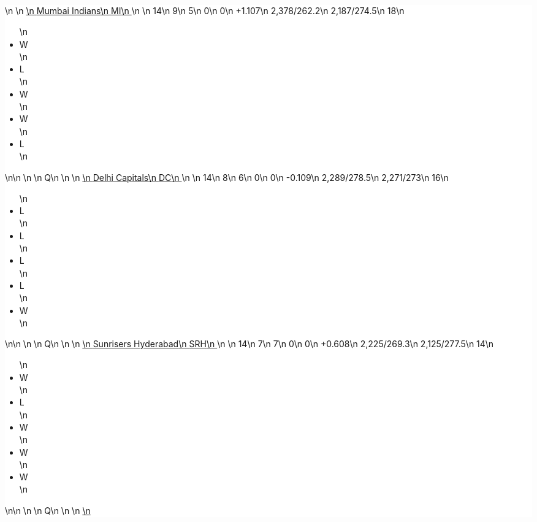 <td class="standings-table__team standings-table__freeze">\n                            <i class="table__logo tLogo40x32 MI"></i>\n                            <a href="/teams/mumbai-indians">\n                            <span class="standings-table__team-name js-team">Mumbai Indians</span>\n                            <span class="standings-table__team-name standings-table__team-name--short js-team">MI</span>\n                            </a>\n                        </td>\n                        <td class="standings-table__padded">14</td>\n                        <td class="standings-table__optional">9</td>\n                        <td class="standings-table__optional">5</td>\n                        <td class="standings-table__optional">0</td>\n                        <td class="standings-table__optional">0</td>\n                        <td>+1.107</td>\n                        <td class="standings-table__optional">2,378/262.2</td>\n                        <td class="standings-table__optional">2,187/274.5</td>\n                        <td class="standings-table__highlight js-points">18</td>\n                        <td>    <ul class="standings-table__form">\n                <li class="standings-table__outcome standings-table__outcome--win standings-table__optional">W</li>\n                <li class="standings-table__outcome standings-table__outcome--loss standings-table__optional">L</li>\n                <li class="standings-table__outcome standings-table__outcome--win ">W</li>\n                <li class="standings-table__outcome standings-table__outcome--win ">W</li>\n                <li class="standings-table__outcome standings-table__outcome--loss ">L</li>\n    </ul>\n</td>\n                    </tr>\n                    <tr>\n        <td class="standings-table__qualified standings-table__freeze u-text-center">Q</td>\n                        <td class="standings-table__team standings-table__freeze">\n                            <i class="table__logo tLogo40x32 DC"></i>\n                            <a href="/teams/delhi-capitals">\n                            <span class="standings-table__team-name js-team">Delhi Capitals</span>\n                            <span class="standings-table__team-name standings-table__team-name--short js-team">DC</span>\n                            </a>\n                        </td>\n                        <td class="standings-table__padded">14</td>\n                        <td class="standings-table__optional">8</td>\n                        <td class="standings-table__optional">6</td>\n                        <td class="standings-table__optional">0</td>\n                        <td class="standings-table__optional">0</td>\n                        <td>-0.109</td>\n                        <td class="standings-table__optional">2,289/278.5</td>\n                        <td class="standings-table__optional">2,271/273</td>\n                        <td class="standings-table__highlight js-points">16</td>\n                        <td>    <ul class="standings-table__form">\n                <li class="standings-table__outcome standings-table__outcome--loss standings-table__optional">L</li>\n                <li class="standings-table__outcome standings-table__outcome--loss standings-table__optional">L</li>\n                <li class="standings-table__outcome standings-table__outcome--loss ">L</li>\n                <li class="standings-table__outcome standings-table__outcome--loss ">L</li>\n                <li class="standings-table__outcome standings-table__outcome--win ">W</li>\n    </ul>\n</td>\n                    </tr>\n                    <tr>\n        <td class="standings-table__qualified standings-table__freeze u-text-center">Q</td>\n                        <td class="standings-table__team standings-table__freeze">\n                            <i class="table__logo tLogo40x32 SRH"></i>\n                            <a href="/teams/sunrisers-hyderabad">\n                            <span class="standings-table__team-name js-team">Sunrisers Hyderabad</span>\n                            <span class="standings-table__team-name standings-table__team-name--short js-team">SRH</span>\n                            </a>\n                        </td>\n                        <td class="standings-table__padded">14</td>\n                        <td class="standings-table__optional">7</td>\n                        <td class="standings-table__optional">7</td>\n                        <td class="standings-table__optional">0</td>\n                        <td class="standings-table__optional">0</td>\n                        <td>+0.608</td>\n                        <td class="standings-table__optional">2,225/269.3</td>\n                        <td class="standings-table__optional">2,125/277.5</td>\n                        <td class="standings-table__highlight js-points">14</td>\n                        <td>    <ul class="standings-table__form">\n                <li class="standings-table__outcome standings-table__outcome--win standings-table__optional">W</li>\n                <li class="standings-table__outcome standings-table__outcome--loss standings-table__optional">L</li>\n                <li class="standings-table__outcome standings-table__outcome--win ">W</li>\n                <li class="standings-table__outcome standings-table__outcome--win ">W</li>\n                <li class="standings-table__outcome standings-table__outcome--win ">W</li>\n    </ul>\n</td>\n                    </tr>\n                    <tr>\n        <td class="standings-table__qualified standings-table__freeze u-text-center">Q</td>\n                        <td class="standings-table__team standings-table__freeze">\n                            <i class="table__logo tLogo40x32 RCB"></i>\n                            <a href="/teams/royal-challengers-bangalore">\n